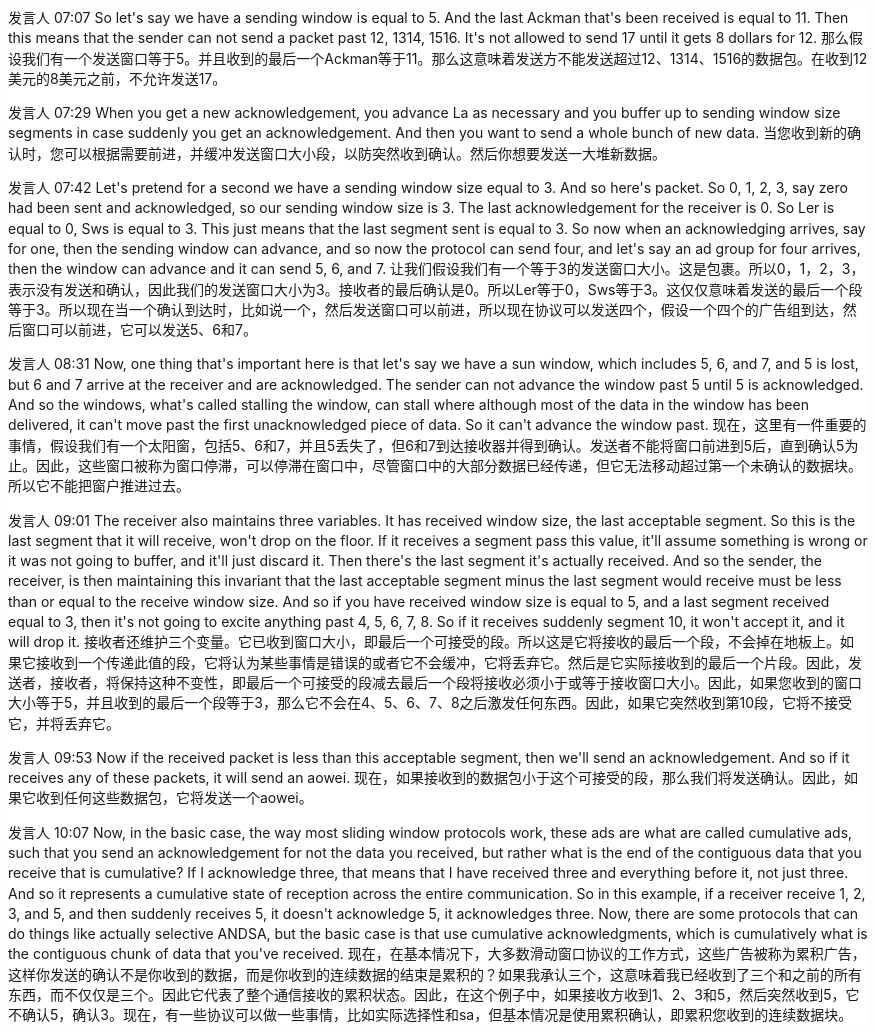 发言人   07:07
So let's say we have a sending window is equal to 5. And the last Ackman that's been received is equal to 11. Then this means that the sender can not send a packet past 12, 1314, 1516. It's not allowed to send 17 until it gets 8 dollars for 12. 
那么假设我们有一个发送窗口等于5。并且收到的最后一个Ackman等于11。那么这意味着发送方不能发送超过12、1314、1516的数据包。在收到12美元的8美元之前，不允许发送17。

发言人   07:29
When you get a new acknowledgement, you advance La as necessary and you buffer up to sending window size segments in case suddenly you get an acknowledgement. And then you want to send a whole bunch of new data. 
当您收到新的确认时，您可以根据需要前进，并缓冲发送窗口大小段，以防突然收到确认。然后你想要发送一大堆新数据。

发言人   07:42
Let's pretend for a second we have a sending window size equal to 3. And so here's packet. So 0, 1, 2, 3, say zero had been sent and acknowledged, so our sending window size is 3. The last acknowledgement for the receiver is 0. So Ler is equal to 0, Sws is equal to 3. This just means that the last segment sent is equal to 3. So now when an acknowledging arrives, say for one, then the sending window can advance, and so now the protocol can send four, and let's say an ad group for four arrives, then the window can advance and it can send 5, 6, and 7. 
让我们假设我们有一个等于3的发送窗口大小。这是包裹。所以0，1，2，3，表示没有发送和确认，因此我们的发送窗口大小为3。接收者的最后确认是0。所以Ler等于0，Sws等于3。这仅仅意味着发送的最后一个段等于3。所以现在当一个确认到达时，比如说一个，然后发送窗口可以前进，所以现在协议可以发送四个，假设一个四个的广告组到达，然后窗口可以前进，它可以发送5、6和7。

发言人   08:31
Now, one thing that's important here is that let's say we have a sun window, which includes 5, 6, and 7, and 5 is lost, but 6 and 7 arrive at the receiver and are acknowledged. The sender can not advance the window past 5 until 5 is acknowledged. And so the windows, what's called stalling the window, can stall where although most of the data in the window has been delivered, it can't move past the first unacknowledged piece of data. So it can't advance the window past. 
现在，这里有一件重要的事情，假设我们有一个太阳窗，包括5、6和7，并且5丢失了，但6和7到达接收器并得到确认。发送者不能将窗口前进到5后，直到确认5为止。因此，这些窗口被称为窗口停滞，可以停滞在窗口中，尽管窗口中的大部分数据已经传递，但它无法移动超过第一个未确认的数据块。所以它不能把窗户推进过去。

发言人   09:01
The receiver also maintains three variables. It has received window size, the last acceptable segment. So this is the last segment that it will receive, won't drop on the floor. If it receives a segment pass this value, it'll assume something is wrong or it was not going to buffer, and it'll just discard it. Then there's the last segment it's actually received. And so the sender, the receiver, is then maintaining this invariant that the last acceptable segment minus the last segment would receive must be less than or equal to the receive window size. And so if you have received window size is equal to 5, and a last segment received equal to 3, then it's not going to excite anything past 4, 5, 6, 7, 8. So if it receives suddenly segment 10, it won't accept it, and it will drop it. 
接收者还维护三个变量。它已收到窗口大小，即最后一个可接受的段。所以这是它将接收的最后一个段，不会掉在地板上。如果它接收到一个传递此值的段，它将认为某些事情是错误的或者它不会缓冲，它将丢弃它。然后是它实际接收到的最后一个片段。因此，发送者，接收者，将保持这种不变性，即最后一个可接受的段减去最后一个段将接收必须小于或等于接收窗口大小。因此，如果您收到的窗口大小等于5，并且收到的最后一个段等于3，那么它不会在4、5、6、7、8之后激发任何东西。因此，如果它突然收到第10段，它将不接受它，并将丢弃它。


发言人   09:53
Now if the received packet is less than this acceptable segment, then we'll send an acknowledgement. And so if it receives any of these packets, it will send an aowei. 
现在，如果接收到的数据包小于这个可接受的段，那么我们将发送确认。因此，如果它收到任何这些数据包，它将发送一个aowei。

发言人   10:07
Now, in the basic case, the way most sliding window protocols work, these ads are what are called cumulative ads, such that you send an acknowledgement for not the data you received, but rather what is the end of the contiguous data that you receive that is cumulative? If I acknowledge three, that means that I have received three and everything before it, not just three. And so it represents a cumulative state of reception across the entire communication. So in this example, if a receiver receive 1, 2, 3, and 5, and then suddenly receives 5, it doesn't acknowledge 5, it acknowledges three. Now, there are some protocols that can do things like actually selective ANDSA, but the basic case is that use cumulative acknowledgments, which is cumulatively what is the contiguous chunk of data that you've received. 
现在，在基本情况下，大多数滑动窗口协议的工作方式，这些广告被称为累积广告，这样你发送的确认不是你收到的数据，而是你收到的连续数据的结束是累积的？如果我承认三个，这意味着我已经收到了三个和之前的所有东西，而不仅仅是三个。因此它代表了整个通信接收的累积状态。因此，在这个例子中，如果接收方收到1、2、3和5，然后突然收到5，它不确认5，确认3。现在，有一些协议可以做一些事情，比如实际选择性和sa，但基本情况是使用累积确认，即累积您收到的连续数据块。
